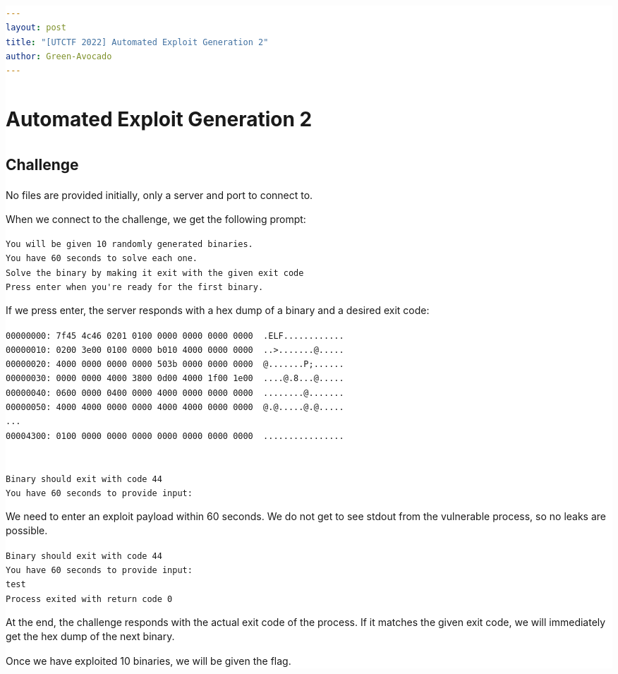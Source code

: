 ```yaml
---
layout: post
title: "[UTCTF 2022] Automated Exploit Generation 2"
author: Green-Avocado
---
```


# Automated Exploit Generation 2

## Challenge

No files are provided initially, only a server and port to connect to.

When we connect to the challenge, we get the following prompt:

```
You will be given 10 randomly generated binaries.
You have 60 seconds to solve each one.
Solve the binary by making it exit with the given exit code
Press enter when you're ready for the first binary.
```

If we press enter, the server responds with a hex dump of a binary and a desired exit code:

```
00000000: 7f45 4c46 0201 0100 0000 0000 0000 0000  .ELF............
00000010: 0200 3e00 0100 0000 b010 4000 0000 0000  ..>.......@.....
00000020: 4000 0000 0000 0000 503b 0000 0000 0000  @.......P;......
00000030: 0000 0000 4000 3800 0d00 4000 1f00 1e00  ....@.8...@.....
00000040: 0600 0000 0400 0000 4000 0000 0000 0000  ........@.......
00000050: 4000 4000 0000 0000 4000 4000 0000 0000  @.@.....@.@.....
...
00004300: 0100 0000 0000 0000 0000 0000 0000 0000  ................


Binary should exit with code 44
You have 60 seconds to provide input:
```

We need to enter an exploit payload within 60 seconds.
We do not get to see stdout from the vulnerable process, so no leaks are possible.

```
Binary should exit with code 44
You have 60 seconds to provide input: 
test
Process exited with return code 0
```

At the end, the challenge responds with the actual exit code of the process.
If it matches the given exit code, we will immediately get the hex dump of the next binary.

Once we have exploited 10 binaries, we will be given the flag.
